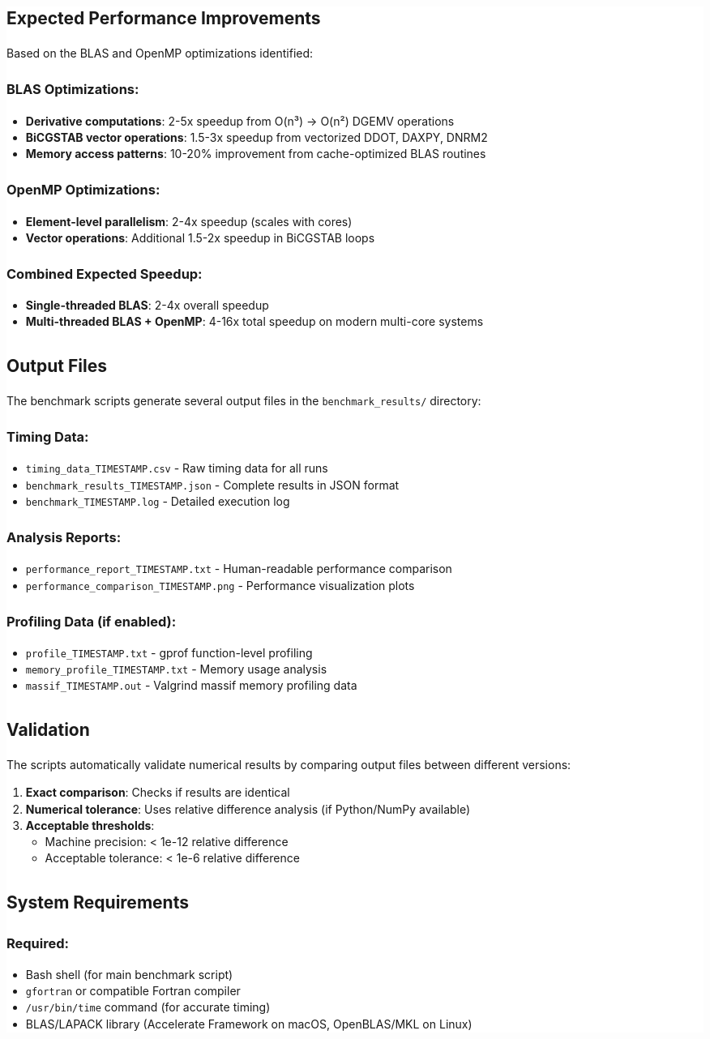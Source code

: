 ## Expected Performance Improvements

Based on the BLAS and OpenMP optimizations identified:

### BLAS Optimizations:
- **Derivative computations**: 2-5x speedup from O(n³) → O(n²) DGEMV operations
- **BiCGSTAB vector operations**: 1.5-3x speedup from vectorized DDOT, DAXPY, DNRM2
- **Memory access patterns**: 10-20% improvement from cache-optimized BLAS routines

### OpenMP Optimizations:
- **Element-level parallelism**: 2-4x speedup (scales with cores)
- **Vector operations**: Additional 1.5-2x speedup in BiCGSTAB loops

### Combined Expected Speedup:
- **Single-threaded BLAS**: 2-4x overall speedup
- **Multi-threaded BLAS + OpenMP**: 4-16x total speedup on modern multi-core systems

## Output Files

The benchmark scripts generate several output files in the `benchmark_results/` directory:

### Timing Data:
- `timing_data_TIMESTAMP.csv` - Raw timing data for all runs
- `benchmark_results_TIMESTAMP.json` - Complete results in JSON format
- `benchmark_TIMESTAMP.log` - Detailed execution log

### Analysis Reports:
- `performance_report_TIMESTAMP.txt` - Human-readable performance comparison
- `performance_comparison_TIMESTAMP.png` - Performance visualization plots

### Profiling Data (if enabled):
- `profile_TIMESTAMP.txt` - gprof function-level profiling
- `memory_profile_TIMESTAMP.txt` - Memory usage analysis
- `massif_TIMESTAMP.out` - Valgrind massif memory profiling data

## Validation

The scripts automatically validate numerical results by comparing output files between different versions:

1. **Exact comparison**: Checks if results are identical
2. **Numerical tolerance**: Uses relative difference analysis (if Python/NumPy available)
3. **Acceptable thresholds**: 
   - Machine precision: < 1e-12 relative difference
   - Acceptable tolerance: < 1e-6 relative difference

## System Requirements

### Required:
- Bash shell (for main benchmark script)
- `gfortran` or compatible Fortran compiler
- `/usr/bin/time` command (for accurate timing)
- BLAS/LAPACK library (Accelerate Framework on macOS, OpenBLAS/MKL on Linux)
